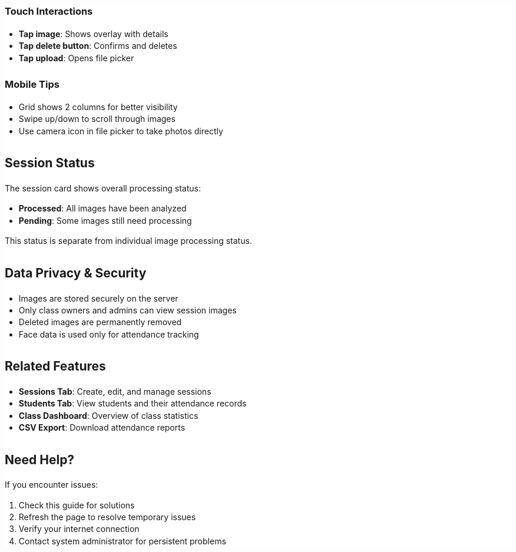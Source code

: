 ### Touch Interactions
- **Tap image**: Shows overlay with details
- **Tap delete button**: Confirms and deletes
- **Tap upload**: Opens file picker

### Mobile Tips
- Grid shows 2 columns for better visibility
- Swipe up/down to scroll through images
- Use camera icon in file picker to take photos directly

## Session Status

The session card shows overall processing status:
- **Processed**: All images have been analyzed
- **Pending**: Some images still need processing

This status is separate from individual image processing status.

## Data Privacy & Security

- Images are stored securely on the server
- Only class owners and admins can view session images
- Deleted images are permanently removed
- Face data is used only for attendance tracking

## Related Features

- **Sessions Tab**: Create, edit, and manage sessions
- **Students Tab**: View students and their attendance records
- **Class Dashboard**: Overview of class statistics
- **CSV Export**: Download attendance reports

## Need Help?

If you encounter issues:
1. Check this guide for solutions
2. Refresh the page to resolve temporary issues
3. Verify your internet connection
4. Contact system administrator for persistent problems
